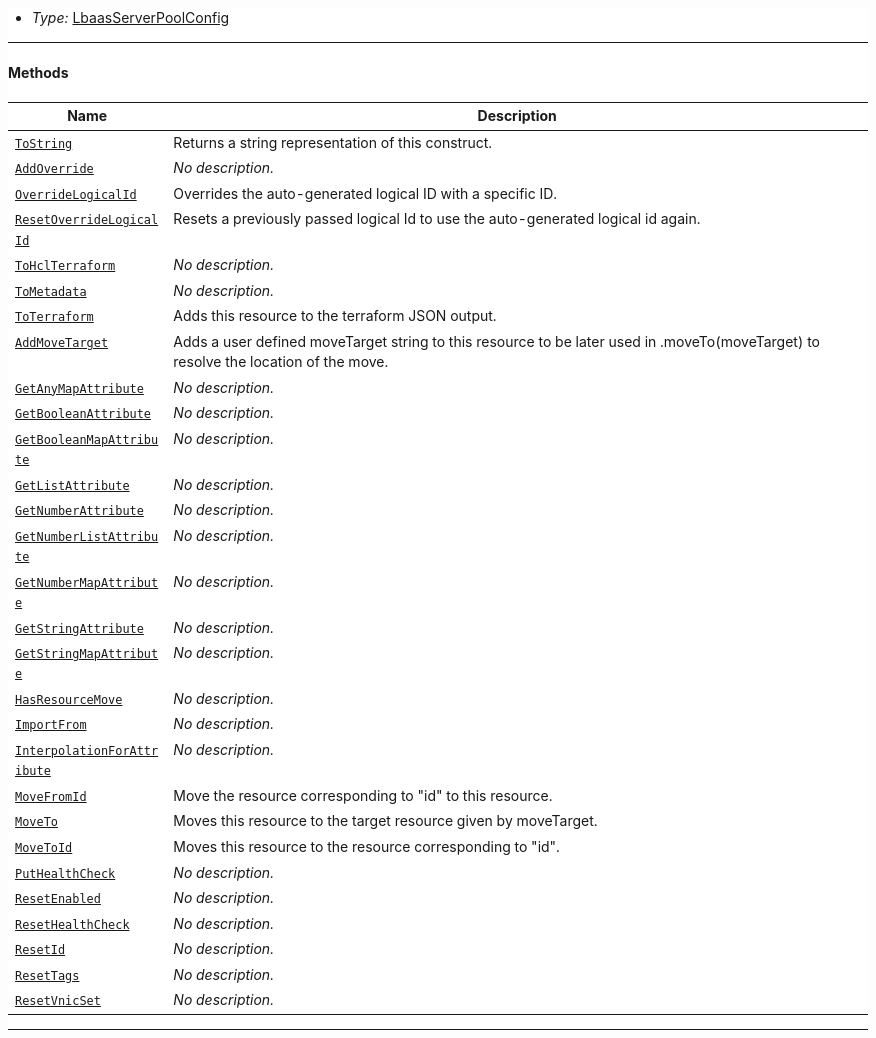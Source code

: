 - *Type:* <a href="#@cdktf/provider-opc.lbaasServerPool.LbaasServerPoolConfig">LbaasServerPoolConfig</a>

---

#### Methods <a name="Methods" id="Methods"></a>

| **Name** | **Description** |
| --- | --- |
| <code><a href="#@cdktf/provider-opc.lbaasServerPool.LbaasServerPool.toString">ToString</a></code> | Returns a string representation of this construct. |
| <code><a href="#@cdktf/provider-opc.lbaasServerPool.LbaasServerPool.addOverride">AddOverride</a></code> | *No description.* |
| <code><a href="#@cdktf/provider-opc.lbaasServerPool.LbaasServerPool.overrideLogicalId">OverrideLogicalId</a></code> | Overrides the auto-generated logical ID with a specific ID. |
| <code><a href="#@cdktf/provider-opc.lbaasServerPool.LbaasServerPool.resetOverrideLogicalId">ResetOverrideLogicalId</a></code> | Resets a previously passed logical Id to use the auto-generated logical id again. |
| <code><a href="#@cdktf/provider-opc.lbaasServerPool.LbaasServerPool.toHclTerraform">ToHclTerraform</a></code> | *No description.* |
| <code><a href="#@cdktf/provider-opc.lbaasServerPool.LbaasServerPool.toMetadata">ToMetadata</a></code> | *No description.* |
| <code><a href="#@cdktf/provider-opc.lbaasServerPool.LbaasServerPool.toTerraform">ToTerraform</a></code> | Adds this resource to the terraform JSON output. |
| <code><a href="#@cdktf/provider-opc.lbaasServerPool.LbaasServerPool.addMoveTarget">AddMoveTarget</a></code> | Adds a user defined moveTarget string to this resource to be later used in .moveTo(moveTarget) to resolve the location of the move. |
| <code><a href="#@cdktf/provider-opc.lbaasServerPool.LbaasServerPool.getAnyMapAttribute">GetAnyMapAttribute</a></code> | *No description.* |
| <code><a href="#@cdktf/provider-opc.lbaasServerPool.LbaasServerPool.getBooleanAttribute">GetBooleanAttribute</a></code> | *No description.* |
| <code><a href="#@cdktf/provider-opc.lbaasServerPool.LbaasServerPool.getBooleanMapAttribute">GetBooleanMapAttribute</a></code> | *No description.* |
| <code><a href="#@cdktf/provider-opc.lbaasServerPool.LbaasServerPool.getListAttribute">GetListAttribute</a></code> | *No description.* |
| <code><a href="#@cdktf/provider-opc.lbaasServerPool.LbaasServerPool.getNumberAttribute">GetNumberAttribute</a></code> | *No description.* |
| <code><a href="#@cdktf/provider-opc.lbaasServerPool.LbaasServerPool.getNumberListAttribute">GetNumberListAttribute</a></code> | *No description.* |
| <code><a href="#@cdktf/provider-opc.lbaasServerPool.LbaasServerPool.getNumberMapAttribute">GetNumberMapAttribute</a></code> | *No description.* |
| <code><a href="#@cdktf/provider-opc.lbaasServerPool.LbaasServerPool.getStringAttribute">GetStringAttribute</a></code> | *No description.* |
| <code><a href="#@cdktf/provider-opc.lbaasServerPool.LbaasServerPool.getStringMapAttribute">GetStringMapAttribute</a></code> | *No description.* |
| <code><a href="#@cdktf/provider-opc.lbaasServerPool.LbaasServerPool.hasResourceMove">HasResourceMove</a></code> | *No description.* |
| <code><a href="#@cdktf/provider-opc.lbaasServerPool.LbaasServerPool.importFrom">ImportFrom</a></code> | *No description.* |
| <code><a href="#@cdktf/provider-opc.lbaasServerPool.LbaasServerPool.interpolationForAttribute">InterpolationForAttribute</a></code> | *No description.* |
| <code><a href="#@cdktf/provider-opc.lbaasServerPool.LbaasServerPool.moveFromId">MoveFromId</a></code> | Move the resource corresponding to "id" to this resource. |
| <code><a href="#@cdktf/provider-opc.lbaasServerPool.LbaasServerPool.moveTo">MoveTo</a></code> | Moves this resource to the target resource given by moveTarget. |
| <code><a href="#@cdktf/provider-opc.lbaasServerPool.LbaasServerPool.moveToId">MoveToId</a></code> | Moves this resource to the resource corresponding to "id". |
| <code><a href="#@cdktf/provider-opc.lbaasServerPool.LbaasServerPool.putHealthCheck">PutHealthCheck</a></code> | *No description.* |
| <code><a href="#@cdktf/provider-opc.lbaasServerPool.LbaasServerPool.resetEnabled">ResetEnabled</a></code> | *No description.* |
| <code><a href="#@cdktf/provider-opc.lbaasServerPool.LbaasServerPool.resetHealthCheck">ResetHealthCheck</a></code> | *No description.* |
| <code><a href="#@cdktf/provider-opc.lbaasServerPool.LbaasServerPool.resetId">ResetId</a></code> | *No description.* |
| <code><a href="#@cdktf/provider-opc.lbaasServerPool.LbaasServerPool.resetTags">ResetTags</a></code> | *No description.* |
| <code><a href="#@cdktf/provider-opc.lbaasServerPool.LbaasServerPool.resetVnicSet">ResetVnicSet</a></code> | *No description.* |

---